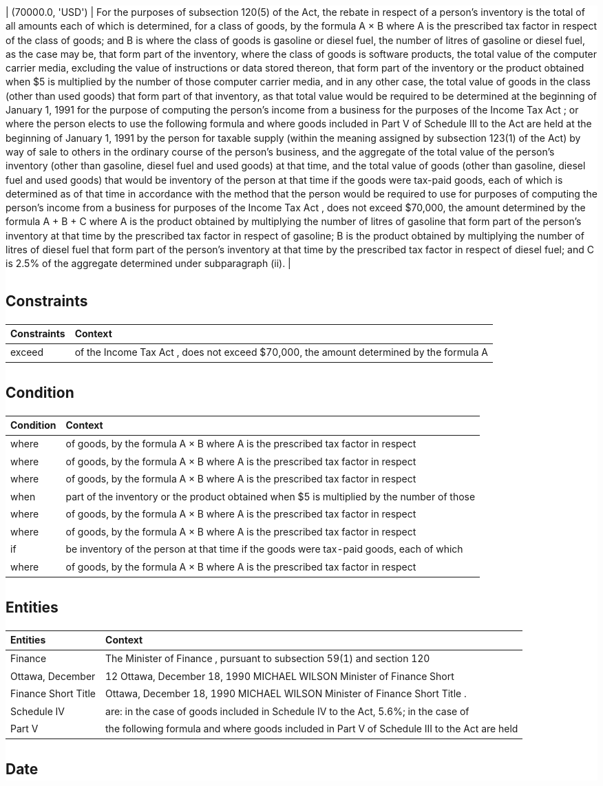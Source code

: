 | (70000.0, 'USD') | For the purposes of subsection 120(5) of the Act, the rebate in respect of a person’s inventory is the total of all amounts each of which is determined, for a class of goods, by the formula A × B where A is the prescribed tax factor in respect of the class of goods; and B is where the class of goods is gasoline or diesel fuel, the number of litres of gasoline or diesel fuel, as the case may be, that form part of the inventory, where the class of goods is software products, the total value of the computer carrier media, excluding the value of instructions or data stored thereon, that form part of the inventory or the product obtained when $5 is multiplied by the number of those computer carrier media, and in any other case, the total value of goods in the class (other than used goods) that form part of that inventory, as that total value would be required to be determined at the beginning of January 1, 1991 for the purpose of computing the person’s income from a business for the purposes of the  Income Tax Act ; or where the person elects to use the following formula and where goods included in Part V of Schedule III to the Act are held at the beginning of January 1, 1991 by the person for taxable supply (within the meaning assigned by subsection 123(1) of the Act) by way of sale to others in the ordinary course of the person’s business, and the aggregate of the total value of the person’s inventory (other than gasoline, diesel fuel and used goods) at that time, and the total value of goods (other than gasoline, diesel fuel and used goods) that would be inventory of the person at that time if the goods were tax-paid goods, each of which is determined as of that time in accordance with the method that the person would be required to use for purposes of computing the person’s income from a business for purposes of the  Income Tax Act , does not exceed $70,000, the amount determined by the formula A + B + C where A is the product obtained by multiplying the number of litres of gasoline that form part of the person’s inventory at that time by the prescribed tax factor in respect of gasoline; B is the product obtained by multiplying the number of litres of diesel fuel that form part of the person’s inventory at that time by the prescribed tax factor in respect of diesel fuel; and C is 2.5% of the aggregate determined under subparagraph (ii). |


## Constraints
| Constraints   | Context                                                                                 |
|:--------------|:----------------------------------------------------------------------------------------|
| exceed        | of the Income Tax Act , does not exceed $70,000, the amount determined by the formula A |


## Condition
| Condition   | Context                                                                                    |
|:------------|:-------------------------------------------------------------------------------------------|
| where       | of goods, by the formula A × B where A is the prescribed tax factor in respect             |
| where       | of goods, by the formula A × B where A is the prescribed tax factor in respect             |
| where       | of goods, by the formula A × B where A is the prescribed tax factor in respect             |
| when        | part of the inventory or the product obtained when $5 is multiplied by the number of those |
| where       | of goods, by the formula A × B where A is the prescribed tax factor in respect             |
| where       | of goods, by the formula A × B where A is the prescribed tax factor in respect             |
| if          | be inventory of the person at that time if the goods were tax-paid goods, each of which    |
| where       | of goods, by the formula A × B where A is the prescribed tax factor in respect             |


## Entities
| Entities            | Context                                                                                      |
|:--------------------|:---------------------------------------------------------------------------------------------|
| Finance             | The Minister of  Finance , pursuant to subsection 59(1) and section 120                      |
| Ottawa, December    | 12  Ottawa, December 18, 1990 MICHAEL WILSON Minister of Finance Short                       |
| Finance Short Title | Ottawa, December 18, 1990 MICHAEL WILSON Minister of Finance Short Title .                   |
| Schedule IV         | are: in the case of goods included in Schedule IV to the Act, 5.6%; in the case of           |
| Part V              | the following formula and where goods included in Part V of Schedule III to the Act are held |


## Date